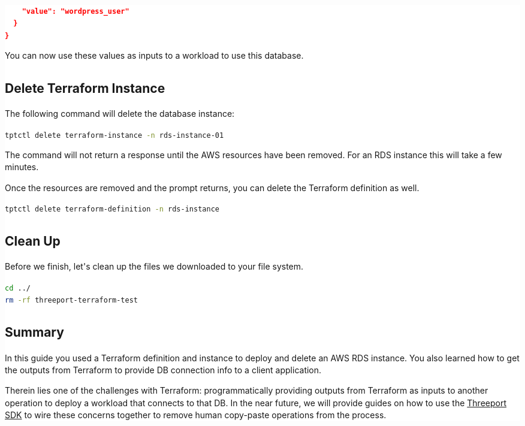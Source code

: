 ```json
    "value": "wordpress_user"
  }
}
```

You can now use these values as inputs to a workload to use this database.

## Delete Terraform Instance

The following command will delete the database instance:

```bash
tptctl delete terraform-instance -n rds-instance-01
```

The command will not return a response until the AWS resources have been
removed.  For an RDS instance this will take a few minutes.

Once the resources are removed and the prompt returns, you can delete the
Terraform definition as well.

```bash
tptctl delete terraform-definition -n rds-instance
```

## Clean Up

Before we finish, let's clean up the files we downloaded to your file system.

```bash
cd ../
rm -rf threeport-terraform-test
```

## Summary

In this guide you used a Terraform definition and instance to deploy and delete
an AWS RDS instance.  You also learned how to get the outputs from Terraform to
provide DB connection info to a client application.

Therein lies one of the
challenges with Terraform: programmatically providing outputs from Terraform as
inputs to another operation to deploy a workload that connects to that DB.  In
the near future, we will provide guides on how to use the [Threeport
SDK](../sdk/sdk-intro.md) to wire these concerns together to remove human
copy-paste operations from the process.

